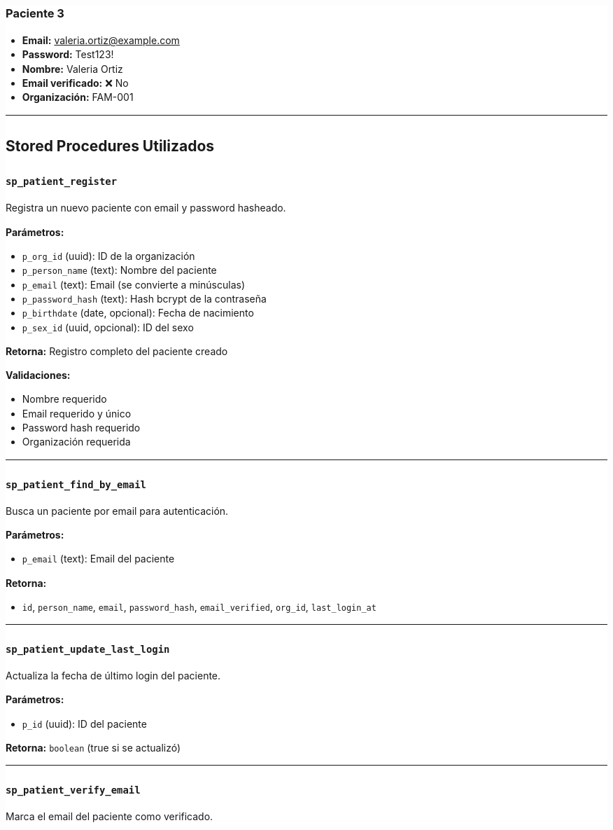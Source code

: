 ### Paciente 3
- **Email:** valeria.ortiz@example.com
- **Password:** Test123!
- **Nombre:** Valeria Ortiz
- **Email verificado:** ❌ No
- **Organización:** FAM-001

---

## Stored Procedures Utilizados

### `sp_patient_register`
Registra un nuevo paciente con email y password hasheado.

**Parámetros:**
- `p_org_id` (uuid): ID de la organización
- `p_person_name` (text): Nombre del paciente
- `p_email` (text): Email (se convierte a minúsculas)
- `p_password_hash` (text): Hash bcrypt de la contraseña
- `p_birthdate` (date, opcional): Fecha de nacimiento
- `p_sex_id` (uuid, opcional): ID del sexo

**Retorna:** Registro completo del paciente creado

**Validaciones:**
- Nombre requerido
- Email requerido y único
- Password hash requerido
- Organización requerida

---

### `sp_patient_find_by_email`
Busca un paciente por email para autenticación.

**Parámetros:**
- `p_email` (text): Email del paciente

**Retorna:**
- `id`, `person_name`, `email`, `password_hash`, `email_verified`, `org_id`, `last_login_at`

---

### `sp_patient_update_last_login`
Actualiza la fecha de último login del paciente.

**Parámetros:**
- `p_id` (uuid): ID del paciente

**Retorna:** `boolean` (true si se actualizó)

---

### `sp_patient_verify_email`
Marca el email del paciente como verificado.
